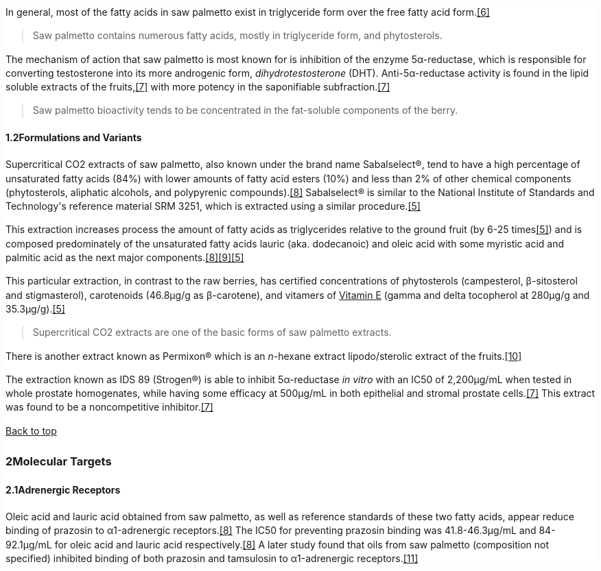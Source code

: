 In general, most of the fatty acids in saw palmetto exist in triglyceride form over the free fatty acid form.[[6]](#ref6)



> Saw palmetto contains numerous fatty acids, mostly in triglyceride form, and phytosterols.


The mechanism of action that saw palmetto is most known for is inhibition of the enzyme 5α-reductase, which is responsible for converting testosterone into its more androgenic form, *dihydrotestosterone* (DHT). Anti-5α-reductase activity is found in the lipid soluble extracts of the fruits,[[7]](#ref7) with more potency in the saponifiable subfraction.[[7]](#ref7)



> Saw palmetto bioactivity tends to be concentrated in the fat-soluble components of the berry.


#### 1.2Formulations and Variants


Supercritical CO2 extracts of saw palmetto, also known under the brand name Sabalselect®, tend to have a high percentage of unsaturated fatty acids (84%) with lower amounts of fatty acid esters (10%) and less than 2% of other chemical components (phytosterols, aliphatic alcohols, and polypyrenic compounds).[[8]](#ref8) Sabalselect® is similar to the National Institute of Standards and Technology's reference material SRM 3251, which is extracted using a similar procedure.[[5]](#ref5)


This extraction increases process the amount of fatty acids as triglycerides relative to the ground fruit (by 6-25 times[[5]](#ref5)) and is composed predominately of the unsaturated fatty acids lauric (aka. dodecanoic) and oleic acid with some myristic acid and palmitic acid as the next major components.[[8]](#ref8)[[9]](#ref9)[[5]](#ref5)


This particular extraction, in contrast to the raw berries, has certified concentrations of phytosterols (campesterol, β-sitosterol and stigmasterol), carotenoids (46.8μg/g as β-carotene), and vitamers of [Vitamin E](/supplements/vitamin-e/) (gamma and delta tocopherol at 280μg/g and 35.3μg/g).[[5]](#ref5)



> Supercritical CO2 extracts are one of the basic forms of saw palmetto extracts.


There is another extract known as Permixon® which is an *n*-hexane extract lipodo/sterolic extract of the fruits.[[10]](#ref10)


The extraction known as IDS 89 (Strogen®) is able to inhibit 5α-reductase *in vitro* with an IC50 of 2,200µg/mL when tested in whole prostate homogenates, while having some efficacy at 500µg/mL in both epithelial and stromal prostate cells.[[7]](#ref7) This extract was found to be a noncompetitive inhibitor.[[7]](#ref7)


[Back to top](#c-sources-and-composition)
### 2Molecular Targets

#### 2.1Adrenergic Receptors


Oleic acid and lauric acid obtained from saw palmetto, as well as reference standards of these two fatty acids, appear reduce binding of prazosin to α1-adrenergic receptors.[[8]](#ref8) The IC50 for preventing prazosin binding was 41.8-46.3µg/mL and 84-92.1µg/mL for oleic acid and lauric acid respectively.[[8]](#ref8) A later study found that oils from saw palmetto (composition not specified) inhibited binding of both prazosin and tamsulosin to α1-adrenergic receptors.[[11]](#ref11) 
